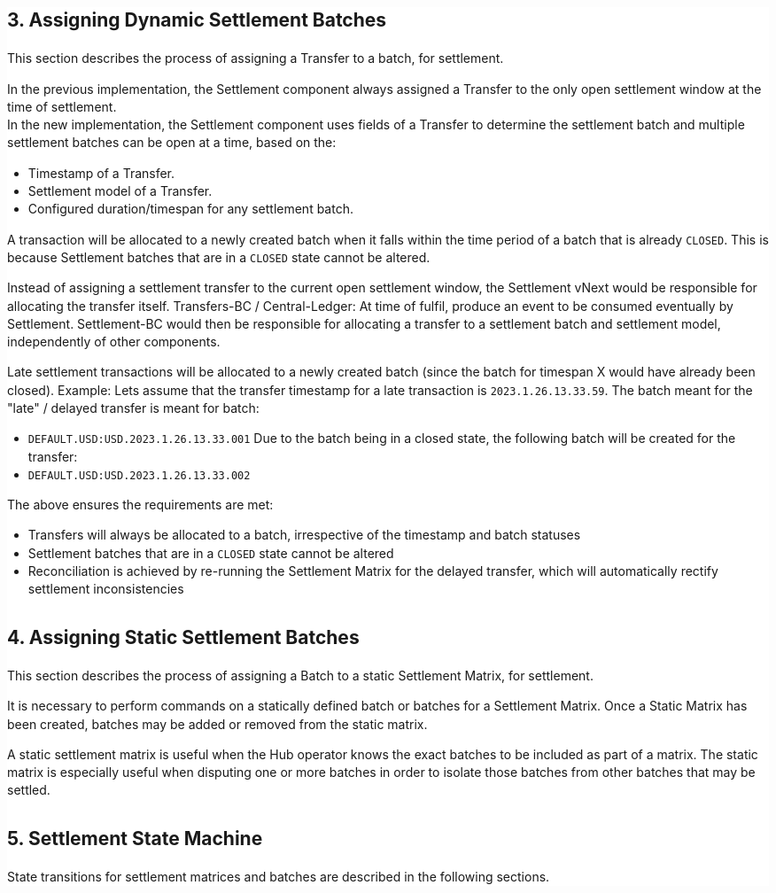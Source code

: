 ## 3. Assigning Dynamic Settlement Batches
This section describes the process of assigning a Transfer to a batch, for settlement.

In the previous implementation, the Settlement component always assigned a Transfer to the only open settlement window at the time of settlement.  
In the new implementation, the Settlement component uses fields of a Transfer to determine the settlement batch and multiple settlement batches can be open at a time, based on the:
- Timestamp of a Transfer.
- Settlement model of a Transfer.
- Configured duration/timespan for any settlement batch.

A transaction will be allocated to a newly created batch when it falls within the time period of a batch that is already `CLOSED`. This is because Settlement batches that are in a `CLOSED` state cannot be altered.

Instead of assigning a settlement transfer to the current open settlement window, the Settlement vNext would be responsible for allocating the transfer itself.
Transfers-BC / Central-Ledger: At time of fulfil, produce an event to be consumed eventually by Settlement. 
Settlement-BC would then be responsible for allocating a transfer to a settlement batch and settlement model, independently of other components.

Late settlement transactions will be allocated to a newly created batch (since the batch for timespan X would have already been closed).
Example: 
Lets assume that the transfer timestamp for a late transaction is `2023.1.26.13.33.59`. 
The batch meant for the "late" / delayed transfer is meant for batch:
- `DEFAULT.USD:USD.2023.1.26.13.33.001`
Due to the batch being in a closed state, the following batch will be created for the transfer:
- `DEFAULT.USD:USD.2023.1.26.13.33.002`

The above ensures the requirements are met:
- Transfers will always be allocated to a batch, irrespective of the timestamp and batch statuses
- Settlement batches that are in a `CLOSED` state cannot be altered 
- Reconciliation is achieved by re-running the Settlement Matrix for the delayed transfer, which will automatically rectify settlement inconsistencies

## 4. Assigning Static Settlement Batches
This section describes the process of assigning a Batch to a static Settlement Matrix, for settlement.

It is necessary to perform commands on a statically defined batch or batches for a Settlement Matrix.
Once a Static Matrix has been created, batches may be added or removed from the static matrix.

A static settlement matrix is useful when the Hub operator knows the exact batches to be included as part of a matrix.
The static matrix is especially useful when disputing one or more batches in order to isolate those batches from other batches that may be settled.

## 5. Settlement State Machine
State transitions for settlement matrices and batches are described in the following sections.
